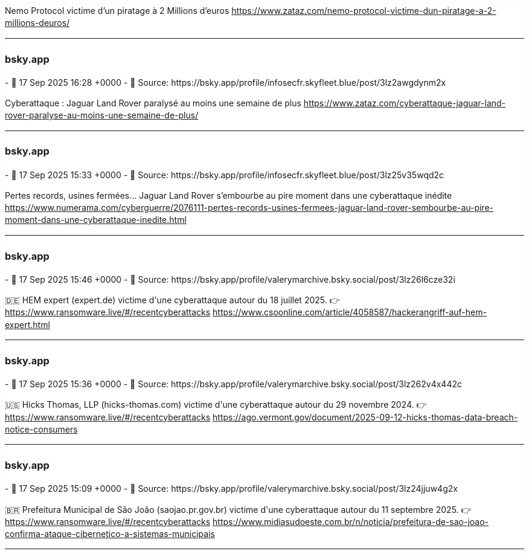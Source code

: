 Nemo Protocol victime d’un piratage à 2 Millions d’euros
https://www.zataz.com/nemo-protocol-victime-dun-piratage-a-2-millions-deuros/

---

<h3 class="class_h3">bsky.app</h3>
- 📅 17 Sep 2025 16:28 +0000
- 🔗 Source: https://bsky.app/profile/infosecfr.skyfleet.blue/post/3lz2awgdynm2x

Cyberattaque : Jaguar Land Rover paralysé au moins une semaine de plus
https://www.zataz.com/cyberattaque-jaguar-land-rover-paralyse-au-moins-une-semaine-de-plus/

---

<h3 class="class_h3">bsky.app</h3>
- 📅 17 Sep 2025 15:33 +0000
- 🔗 Source: https://bsky.app/profile/infosecfr.skyfleet.blue/post/3lz25v35wqd2c

Pertes records, usines fermées… Jaguar Land Rover s’embourbe au pire moment dans une cyberattaque inédite
https://www.numerama.com/cyberguerre/2076111-pertes-records-usines-fermees-jaguar-land-rover-sembourbe-au-pire-moment-dans-une-cyberattaque-inedite.html

---

<h3 class="class_h3">bsky.app</h3>
- 📅 17 Sep 2025 15:46 +0000
- 🔗 Source: https://bsky.app/profile/valerymarchive.bsky.social/post/3lz26l6cze32i

🇩🇪 HEM expert (expert.de) victime d'une cyberattaque autour du 18 juillet 2025.
👉 https://www.ransomware.live/#/recentcyberattacks
https://www.csoonline.com/article/4058587/hackerangriff-auf-hem-expert.html

---

<h3 class="class_h3">bsky.app</h3>
- 📅 17 Sep 2025 15:36 +0000
- 🔗 Source: https://bsky.app/profile/valerymarchive.bsky.social/post/3lz262v4x442c

🇺🇸 Hicks Thomas, LLP (hicks-thomas.com) victime d'une cyberattaque autour du 29 novembre 2024.
👉 https://www.ransomware.live/#/recentcyberattacks
https://ago.vermont.gov/document/2025-09-12-hicks-thomas-data-breach-notice-consumers

---

<h3 class="class_h3">bsky.app</h3>
- 📅 17 Sep 2025 15:09 +0000
- 🔗 Source: https://bsky.app/profile/valerymarchive.bsky.social/post/3lz24jjuw4g2x

🇧🇷 Prefeitura Municipal de São João (saojao.pr.gov.br) victime d'une cyberattaque autour du 11 septembre 2025.
👉 https://www.ransomware.live/#/recentcyberattacks
https://www.midiasudoeste.com.br/n/noticia/prefeitura-de-sao-joao-confirma-ataque-cibernetico-a-sistemas-municipais

---